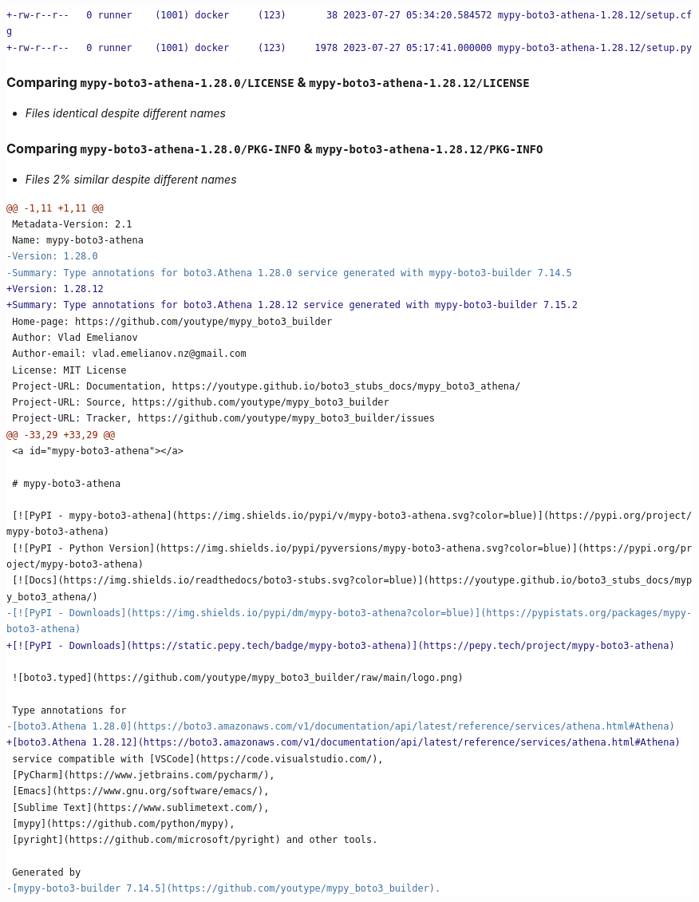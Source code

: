 ```diff
+-rw-r--r--   0 runner    (1001) docker     (123)       38 2023-07-27 05:34:20.584572 mypy-boto3-athena-1.28.12/setup.cfg
+-rw-r--r--   0 runner    (1001) docker     (123)     1978 2023-07-27 05:17:41.000000 mypy-boto3-athena-1.28.12/setup.py
```

### Comparing `mypy-boto3-athena-1.28.0/LICENSE` & `mypy-boto3-athena-1.28.12/LICENSE`

 * *Files identical despite different names*

### Comparing `mypy-boto3-athena-1.28.0/PKG-INFO` & `mypy-boto3-athena-1.28.12/PKG-INFO`

 * *Files 2% similar despite different names*

```diff
@@ -1,11 +1,11 @@
 Metadata-Version: 2.1
 Name: mypy-boto3-athena
-Version: 1.28.0
-Summary: Type annotations for boto3.Athena 1.28.0 service generated with mypy-boto3-builder 7.14.5
+Version: 1.28.12
+Summary: Type annotations for boto3.Athena 1.28.12 service generated with mypy-boto3-builder 7.15.2
 Home-page: https://github.com/youtype/mypy_boto3_builder
 Author: Vlad Emelianov
 Author-email: vlad.emelianov.nz@gmail.com
 License: MIT License
 Project-URL: Documentation, https://youtype.github.io/boto3_stubs_docs/mypy_boto3_athena/
 Project-URL: Source, https://github.com/youtype/mypy_boto3_builder
 Project-URL: Tracker, https://github.com/youtype/mypy_boto3_builder/issues
@@ -33,29 +33,29 @@
 <a id="mypy-boto3-athena"></a>
 
 # mypy-boto3-athena
 
 [![PyPI - mypy-boto3-athena](https://img.shields.io/pypi/v/mypy-boto3-athena.svg?color=blue)](https://pypi.org/project/mypy-boto3-athena)
 [![PyPI - Python Version](https://img.shields.io/pypi/pyversions/mypy-boto3-athena.svg?color=blue)](https://pypi.org/project/mypy-boto3-athena)
 [![Docs](https://img.shields.io/readthedocs/boto3-stubs.svg?color=blue)](https://youtype.github.io/boto3_stubs_docs/mypy_boto3_athena/)
-[![PyPI - Downloads](https://img.shields.io/pypi/dm/mypy-boto3-athena?color=blue)](https://pypistats.org/packages/mypy-boto3-athena)
+[![PyPI - Downloads](https://static.pepy.tech/badge/mypy-boto3-athena)](https://pepy.tech/project/mypy-boto3-athena)
 
 ![boto3.typed](https://github.com/youtype/mypy_boto3_builder/raw/main/logo.png)
 
 Type annotations for
-[boto3.Athena 1.28.0](https://boto3.amazonaws.com/v1/documentation/api/latest/reference/services/athena.html#Athena)
+[boto3.Athena 1.28.12](https://boto3.amazonaws.com/v1/documentation/api/latest/reference/services/athena.html#Athena)
 service compatible with [VSCode](https://code.visualstudio.com/),
 [PyCharm](https://www.jetbrains.com/pycharm/),
 [Emacs](https://www.gnu.org/software/emacs/),
 [Sublime Text](https://www.sublimetext.com/),
 [mypy](https://github.com/python/mypy),
 [pyright](https://github.com/microsoft/pyright) and other tools.
 
 Generated by
-[mypy-boto3-builder 7.14.5](https://github.com/youtype/mypy_boto3_builder).
```